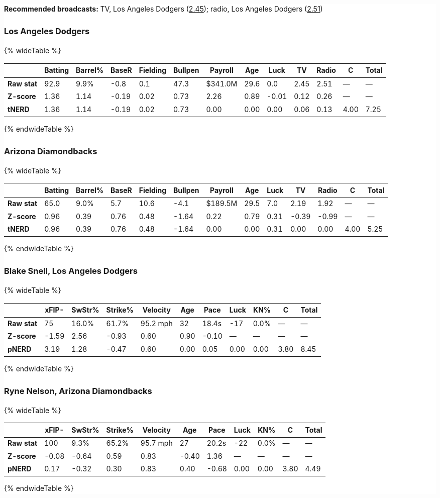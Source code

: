**Recommended broadcasts:** TV, Los Angeles Dodgers ([2.45](https://awfulannouncing.com/orig/2025-mlb-local-broadcaster-rankings.html)); radio, Los Angeles Dodgers ([2.51](https://awfulannouncing.com/orig/2025-mlb-local-radio-booth-rankings-miller-rose-hughes-hamilton.html))

### Los Angeles Dodgers

{% wideTable %}

|              | Batting | Barrel% | BaseR | Fielding | Bullpen | Payroll | Age   | Luck | TV | Radio | C | Total |
| ------------ | ------- | ------- | ----- | -------- | ------- | ------- | ----- | ---- | -- | ----- | - | ----- |
| **Raw stat** | 92.9 | 9.9% | -0.8 | 0.1 | 47.3 | $341.0M | 29.6 | 0.0 | 2.45 | 2.51 | — | — |
| **Z-score** | 1.36 | 1.14 | -0.19 | 0.02 | 0.73 | 2.26 | 0.89 | -0.01 | 0.12 | 0.26 | — | — |
| **tNERD** | 1.36 | 1.14 | -0.19 | 0.02 | 0.73 | 0.00 | 0.00 | 0.00 | 0.06 | 0.13 | 4.00 | 7.25 |
{% endwideTable %}

### Arizona Diamondbacks

{% wideTable %}

|              | Batting | Barrel% | BaseR | Fielding | Bullpen | Payroll | Age   | Luck | TV | Radio | C | Total |
| ------------ | ------- | ------- | ----- | -------- | ------- | ------- | ----- | ---- | -- | ----- | - | ----- |
| **Raw stat** | 65.0 | 9.0% | 5.7 | 10.6 | -4.1 | $189.5M | 29.5 | 7.0 | 2.19 | 1.92 | — | — |
| **Z-score** | 0.96 | 0.39 | 0.76 | 0.48 | -1.64 | 0.22 | 0.79 | 0.31 | -0.39 | -0.99 | — | — |
| **tNERD** | 0.96 | 0.39 | 0.76 | 0.48 | -1.64 | 0.00 | 0.00 | 0.31 | 0.00 | 0.00 | 4.00 | 5.25 |
{% endwideTable %}

### Blake Snell, Los Angeles Dodgers

{% wideTable %}

|              | xFIP- | SwStr% | Strike% | Velocity | Age   | Pace  | Luck | KN%  | C | Total |
| ------------ | ----- | ------ | ------- | -------- | ----- | ----- | ---- | ---- | - | ----- |
| **Raw stat** | 75 | 16.0% | 61.7% | 95.2 mph | 32 | 18.4s | -17 | 0.0% | — | — |
| **Z-score** | -1.59 | 2.56 | -0.93 | 0.60 | 0.90 | -0.10 | — | — | — | — |
| **pNERD** | 3.19 | 1.28 | -0.47 | 0.60 | 0.00 | 0.05 | 0.00 | 0.00 | 3.80 | 8.45 |
{% endwideTable %}

### Ryne Nelson, Arizona Diamondbacks

{% wideTable %}

|              | xFIP- | SwStr% | Strike% | Velocity | Age   | Pace  | Luck | KN%  | C | Total |
| ------------ | ----- | ------ | ------- | -------- | ----- | ----- | ---- | ---- | - | ----- |
| **Raw stat** | 100 | 9.3% | 65.2% | 95.7 mph | 27 | 20.2s | -22 | 0.0% | — | — |
| **Z-score** | -0.08 | -0.64 | 0.59 | 0.83 | -0.40 | 1.36 | — | — | — | — |
| **pNERD** | 0.17 | -0.32 | 0.30 | 0.83 | 0.40 | -0.68 | 0.00 | 0.00 | 3.80 | 4.49 |
{% endwideTable %}
